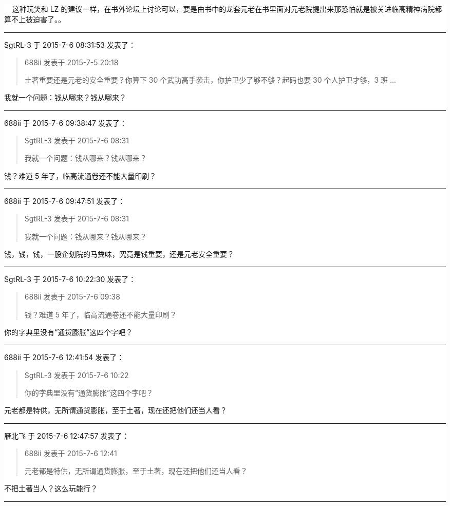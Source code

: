 &nbsp; &nbsp; 这种玩笑和 LZ 的建议一样，在书外论坛上讨论可以，要是由书中的龙套元老在书里面对元老院提出来那恐怕就是被关进临高精神病院都算不上被迫害了。。

---

SgtRL-3 于 2015-7-6 08:31:53 发表了：

> 688ii 发表于 2015-7-5 20:18
>
> 土著重要还是元老的安全重要？你算下 30 个武功高手袭击，你护卫少了够不够？起码也要 30 个人护卫才够，3 班 ...

我就一个问题：钱从哪来？钱从哪来？

---

688ii 于 2015-7-6 09:38:47 发表了：

> SgtRL-3 发表于 2015-7-6 08:31
>
> 我就一个问题：钱从哪来？钱从哪来？

钱？难道 5 年了，临高流通卷还不能大量印刷？

---

688ii 于 2015-7-6 09:47:51 发表了：

> SgtRL-3 发表于 2015-7-6 08:31
>
> 我就一个问题：钱从哪来？钱从哪来？

钱，钱，钱，一股企划院的马粪味，究竟是钱重要，还是元老安全重要？

---

SgtRL-3 于 2015-7-6 10:22:30 发表了：

> 688ii 发表于 2015-7-6 09:38
>
> 钱？难道 5 年了，临高流通卷还不能大量印刷？

你的字典里没有“通货膨胀”这四个字吧？

---

688ii 于 2015-7-6 12:41:54 发表了：

> SgtRL-3 发表于 2015-7-6 10:22
>
> 你的字典里没有“通货膨胀”这四个字吧？

元老都是特供，无所谓通货膨胀，至于土著，现在还把他们还当人看？

---

雁北飞 于 2015-7-6 12:47:57 发表了：

> 688ii 发表于 2015-7-6 12:41
>
> 元老都是特供，无所谓通货膨胀，至于土著，现在还把他们还当人看？

不把土著当人？这么玩能行？

---
